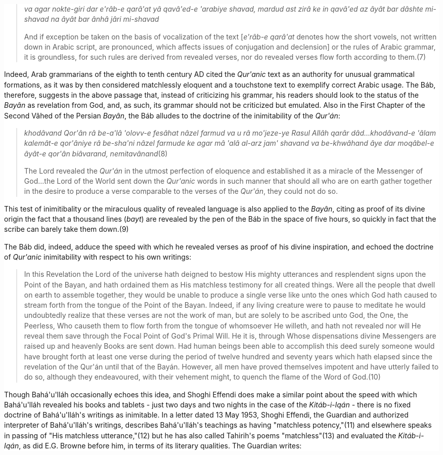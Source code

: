 > _va agar nokte-giri dar e'râb-e qarâ'at yâ qavâ'ed-e 'arabiye shavad, mardud ast zirâ ke in qavâ'ed az âyât bar dâshte mi-shavad na âyât bar ânhâ jâri mi-shavad_  
>   
> And if exception be taken on the basis of vocalization of the text \[_e'râb-e qarâ'at_ denotes how the short vowels, not written down in Arabic script, are pronounced, which affects issues of conjugation and declension\] or the rules of Arabic grammar, it is groundless, for such rules are derived from revealed verses, nor do revealed verses flow forth according to them.(7)

Indeed, Arab grammarians of the eighth to tenth century AD cited the _Qur'anic_ text as an authority for unusual grammatical formations, as it was by then considered matchlessly eloquent and a touchstone text to exemplify correct Arabic usage. The Báb, therefore, suggests in the above passage that, instead of criticizing his grammar, his readers should look to the status of the _Bayân_ as revelation from God, and, as such, its grammar should not be criticized but emulated. Also in the First Chapter of the Second Vâhed of the Persian _Bayân_, the Báb alludes to the doctrine of the inimitability of the _Qur'án_:

> _khodâvand Qor'ân râ be-a'lâ 'olovv-e fesâhat nâzel farmud va u râ mo'jeze-ye Rasul Allâh qarâr dâd...khodâvand-e 'âlam kalemât-e qor'âniye râ be-sha'ni nâzel farmude ke agar mâ 'alâ al-arz jam' shavand va be-khwâhand âye dar moqâbel-e âyât-e qor'ân biâvarand, nemitavânand_(8)  
>   
> The Lord revealed the _Qur'án_ in the utmost perfection of eloquence and established it as a miracle of the Messenger of God...the Lord of the World sent down the _Qur'anic_ words in such manner that should all who are on earth gather together in the desire to produce a verse comparable to the verses of the _Qur'án_, they could not do so.

This test of inimitibality or the miraculous quality of revealed language is also applied to the _Bayân_, citing as proof of its divine origin the fact that a thousand lines (_bayt_) are revealed by the pen of the Báb in the space of five hours, so quickly in fact that the scribe can barely take them down.(9)

The Báb did, indeed, adduce the speed with which he revealed verses as proof of his divine inspiration, and echoed the doctrine of _Qur'anic_ inimitability with respect to his own writings:

> In this Revelation the Lord of the universe hath deigned to bestow His mighty utterances and resplendent signs upon the Point of the Bayan, and hath ordained them as His matchless testimony for all created things. Were all the people that dwell on earth to assemble together, they would be unable to produce a single verse like unto the ones which God hath caused to stream forth from the tongue of the Point of the Bayan. Indeed, if any living creature were to pause to meditate he would undoubtedly realize that these verses are not the work of man, but are solely to be ascribed unto God, the One, the Peerless, Who causeth them to flow forth from the tongue of whomsoever He willeth, and hath not revealed nor will He reveal them save through the Focal Point of God's Primal Will. He it is, through Whose dispensations divine Messengers are raised up and heavenly Books are sent down. Had human beings been able to accomplish this deed surely someone would have brought forth at least one verse during the period of twelve hundred and seventy years which hath elapsed since the revelation of the Qur'án until that of the Bayán. However, all men have proved themselves impotent and have utterly failed to do so, although they endeavoured, with their vehement might, to quench the flame of the Word of God.(10)

Though Bahá'u'lláh occasionally echoes this idea, and Shoghi Effendi does make a similar point about the speed with which Bahá'u'lláh revealed his books and tablets - just two days and two nights in the case of the _Kitáb-i-Iqán_ \- there is no fixed doctrine of Bahá'u'lláh's writings as inimitable. In a letter dated 13 May 1953, Shoghi Effendi, the Guardian and authorized interpreter of Bahá'u'lláh's writings, describes Bahá'u'lláh's teachings as having "matchless potency,"(11) and elsewhere speaks in passing of "His matchless utterance,"(12) but he has also called Tahirih's poems "matchless"(13) and evaluated the _Kitáb-i-Iqán_, as did E.G. Browne before him, in terms of its literary qualities. The Guardian writes:
